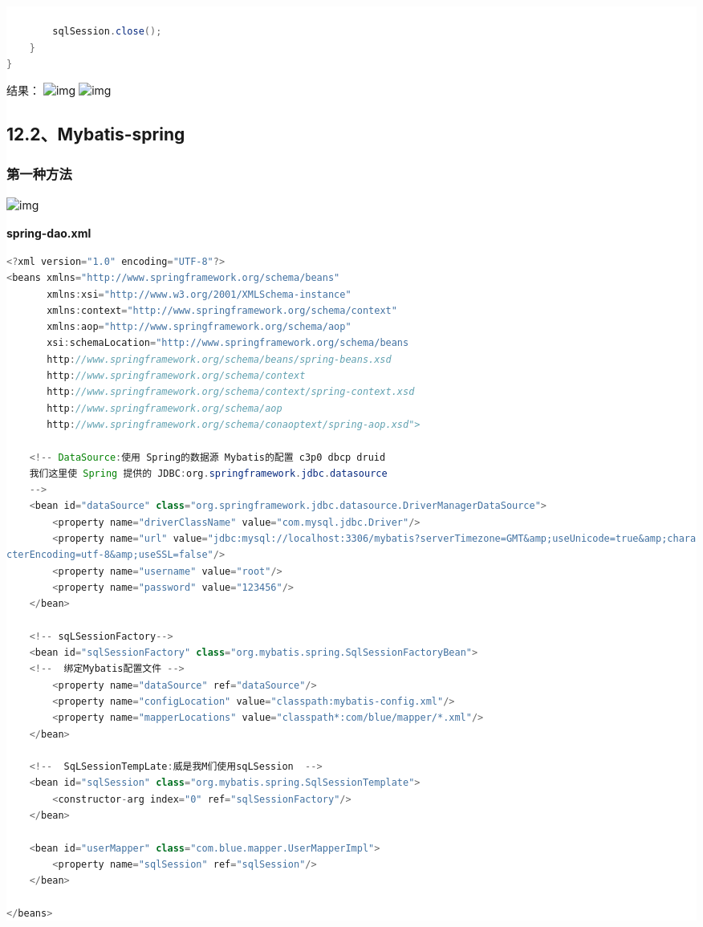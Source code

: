 ```java

        sqlSession.close();
    }
}
```



结果： ![img](https://img-blog.csdnimg.cn/400b71964e904dfb80b0707cbdda5f94.png?x-oss-process=image/watermark,type_d3F5LXplbmhlaQ,shadow_50,text_Q1NETiBALUJsdWUu,size_20,color_FFFFFF,t_70,g_se,x_16) ![img](https://img-blog.csdnimg.cn/c212e7c872a54299ba6621a476969c13.png?x-oss-process=image/watermark,type_d3F5LXplbmhlaQ,shadow_50,text_Q1NETiBALUJsdWUu,size_20,color_FFFFFF,t_70,g_se,x_16)

## 12.2、Mybatis-spring

### 第一种方法


![img](https://img-blog.csdnimg.cn/ddd6226673f040bf811b0c0253025355.png?x-oss-process=image/watermark,type_d3F5LXplbmhlaQ,shadow_50,text_Q1NETiBALUJsdWUu,size_13,color_FFFFFF,t_70,g_se,x_16)

**spring-dao.xml**

```java
<?xml version="1.0" encoding="UTF-8"?>
<beans xmlns="http://www.springframework.org/schema/beans"
       xmlns:xsi="http://www.w3.org/2001/XMLSchema-instance"
       xmlns:context="http://www.springframework.org/schema/context"
       xmlns:aop="http://www.springframework.org/schema/aop"
       xsi:schemaLocation="http://www.springframework.org/schema/beans
       http://www.springframework.org/schema/beans/spring-beans.xsd
       http://www.springframework.org/schema/context
       http://www.springframework.org/schema/context/spring-context.xsd
       http://www.springframework.org/schema/aop
       http://www.springframework.org/schema/conaoptext/spring-aop.xsd">

    <!-- DataSource:使用 Spring的数据源 Mybatis的配置 c3p0 dbcp druid
    我们这里使 Spring 提供的 JDBC:org.springframework.jdbc.datasource
    -->
    <bean id="dataSource" class="org.springframework.jdbc.datasource.DriverManagerDataSource">
        <property name="driverClassName" value="com.mysql.jdbc.Driver"/>
        <property name="url" value="jdbc:mysql://localhost:3306/mybatis?serverTimezone=GMT&amp;useUnicode=true&amp;characterEncoding=utf-8&amp;useSSL=false"/>
        <property name="username" value="root"/>
        <property name="password" value="123456"/>
    </bean>

    <!-- sqLSessionFactory-->
    <bean id="sqlSessionFactory" class="org.mybatis.spring.SqlSessionFactoryBean">
    <!--  绑定Mybatis配置文件 -->
        <property name="dataSource" ref="dataSource"/>
        <property name="configLocation" value="classpath:mybatis-config.xml"/>
        <property name="mapperLocations" value="classpath*:com/blue/mapper/*.xml"/>
    </bean>

    <!--  SqLSessionTempLate:威是我M们使用sqLSession  -->
    <bean id="sqlSession" class="org.mybatis.spring.SqlSessionTemplate">
        <constructor-arg index="0" ref="sqlSessionFactory"/>
    </bean>

    <bean id="userMapper" class="com.blue.mapper.UserMapperImpl">
        <property name="sqlSession" ref="sqlSession"/>
    </bean>

</beans>
```